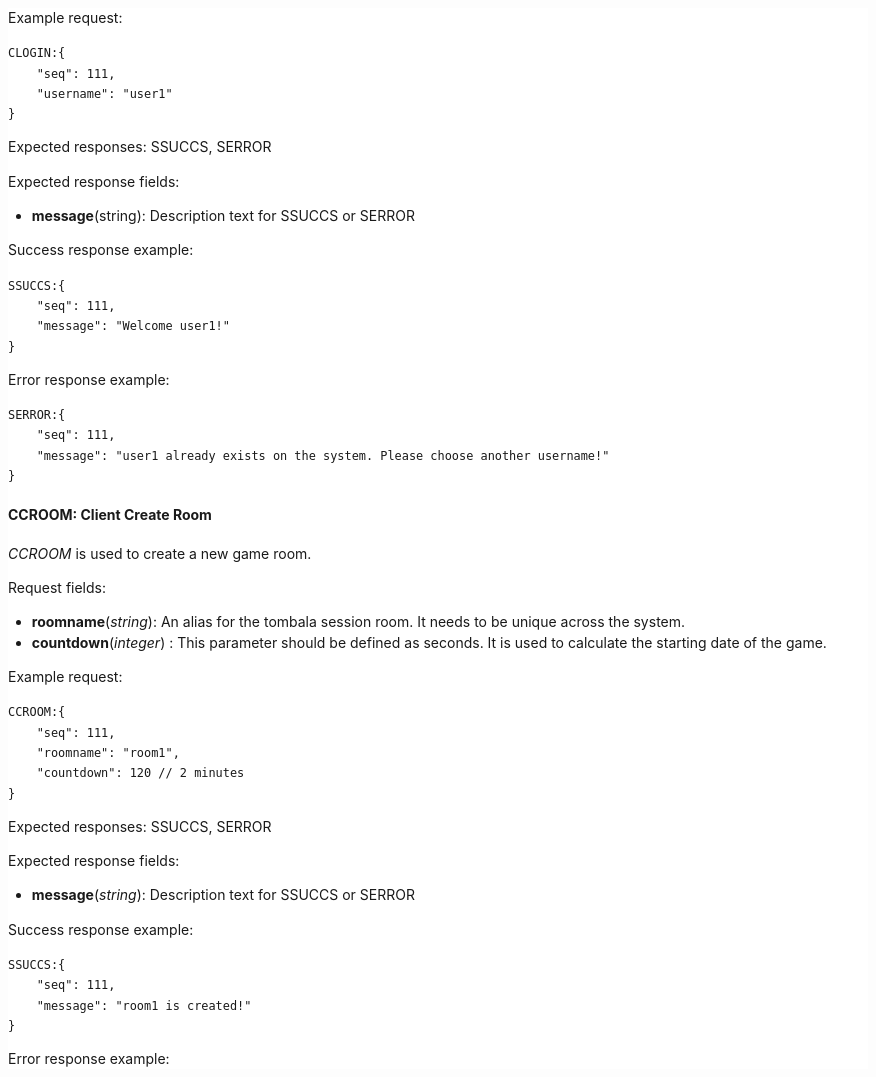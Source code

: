 Example request:

    CLOGIN:{
        "seq": 111,
        "username": "user1"
    }

Expected responses: SSUCCS, SERROR

Expected response fields:

- **message**(string): Description text for SSUCCS or SERROR

Success response example:

    SSUCCS:{
        "seq": 111,
        "message": "Welcome user1!"
    }

Error response example:

    SERROR:{
        "seq": 111,
        "message": "user1 already exists on the system. Please choose another username!"
    }

#### CCROOM: Client Create Room

*CCROOM* is used to create a new game room.

Request fields:

- **roomname**(*string*): An alias for the tombala session room. It needs to be unique across the system.
- **countdown**(*integer*) : This parameter should be defined as seconds. It is used to calculate the starting date of the game. 

Example request:

    CCROOM:{
        "seq": 111,
        "roomname": "room1",
        "countdown": 120 // 2 minutes
    }

Expected responses: SSUCCS, SERROR

Expected response fields:

- **message**(*string*): Description text for SSUCCS or SERROR

Success response example:

    SSUCCS:{
        "seq": 111,
        "message": "room1 is created!"
    }

Error response example:
